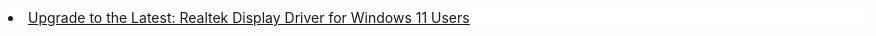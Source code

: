 <li><a href="https://driver-download.techidaily.com/upgrade-to-the-latest-realtek-display-driver-for-windows-11-users/"><u>Upgrade to the Latest: Realtek Display Driver for Windows 11 Users</u></a></li>
</ul></div>
